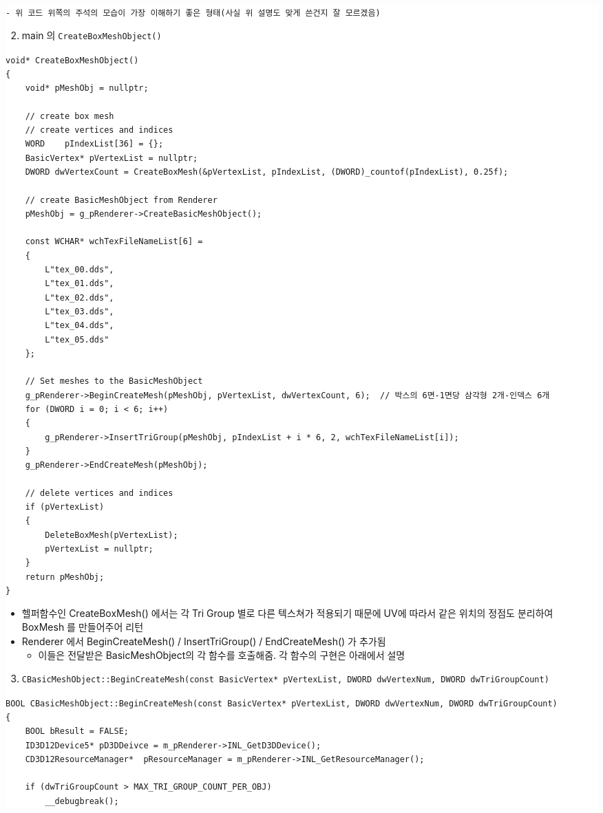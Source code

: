 	- 위 코드 위쪽의 주석의 모습이 가장 이해하기 좋은 형태(사실 위 설명도 맞게 쓴건지 잘 모르겠음)

2. main 의 ```CreateBoxMeshObject()```
```
void* CreateBoxMeshObject()
{
	void* pMeshObj = nullptr;

	// create box mesh
	// create vertices and indices
	WORD	pIndexList[36] = {};
	BasicVertex* pVertexList = nullptr;
	DWORD dwVertexCount = CreateBoxMesh(&pVertexList, pIndexList, (DWORD)_countof(pIndexList), 0.25f);

	// create BasicMeshObject from Renderer
	pMeshObj = g_pRenderer->CreateBasicMeshObject();

	const WCHAR* wchTexFileNameList[6] =
	{
		L"tex_00.dds",
		L"tex_01.dds",
		L"tex_02.dds",
		L"tex_03.dds",
		L"tex_04.dds",
		L"tex_05.dds"
	};

	// Set meshes to the BasicMeshObject
	g_pRenderer->BeginCreateMesh(pMeshObj, pVertexList, dwVertexCount, 6);	// 박스의 6면-1면당 삼각형 2개-인덱스 6개
	for (DWORD i = 0; i < 6; i++)
	{
		g_pRenderer->InsertTriGroup(pMeshObj, pIndexList + i * 6, 2, wchTexFileNameList[i]);
	}
	g_pRenderer->EndCreateMesh(pMeshObj);

	// delete vertices and indices
	if (pVertexList)
	{
		DeleteBoxMesh(pVertexList);
		pVertexList = nullptr;
	}
	return pMeshObj;
}
```
- 헬퍼함수인 CreateBoxMesh() 에서는 각 Tri Group 별로 다른 텍스쳐가 적용되기 때문에 UV에 따라서 같은 위치의 정점도 분리하여 BoxMesh 를 만들어주어 리턴
- Renderer 에서 BeginCreateMesh() / InsertTriGroup() / EndCreateMesh() 가 추가됨
	- 이들은 전달받은 BasicMeshObject의 각 함수를 호출해줌. 각 함수의 구현은 아래에서 설명

3. ```CBasicMeshObject::BeginCreateMesh(const BasicVertex* pVertexList, DWORD dwVertexNum, DWORD dwTriGroupCount)```
```
BOOL CBasicMeshObject::BeginCreateMesh(const BasicVertex* pVertexList, DWORD dwVertexNum, DWORD dwTriGroupCount)
{
	BOOL bResult = FALSE;
	ID3D12Device5* pD3DDeivce = m_pRenderer->INL_GetD3DDevice();
	CD3D12ResourceManager*	pResourceManager = m_pRenderer->INL_GetResourceManager();

	if (dwTriGroupCount > MAX_TRI_GROUP_COUNT_PER_OBJ)
		__debugbreak();

```